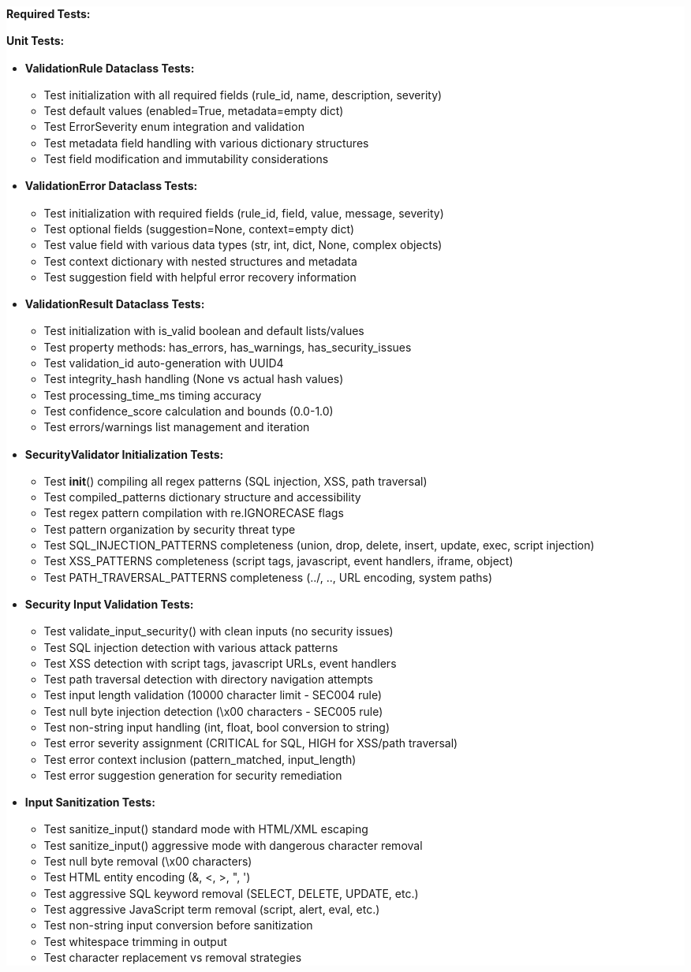**Required Tests:**

**Unit Tests:**
- **ValidationRule Dataclass Tests:**
  - Test initialization with all required fields (rule_id, name, description, severity)
  - Test default values (enabled=True, metadata=empty dict)
  - Test ErrorSeverity enum integration and validation
  - Test metadata field handling with various dictionary structures
  - Test field modification and immutability considerations

- **ValidationError Dataclass Tests:**
  - Test initialization with required fields (rule_id, field, value, message, severity)
  - Test optional fields (suggestion=None, context=empty dict)
  - Test value field with various data types (str, int, dict, None, complex objects)
  - Test context dictionary with nested structures and metadata
  - Test suggestion field with helpful error recovery information

- **ValidationResult Dataclass Tests:**
  - Test initialization with is_valid boolean and default lists/values
  - Test property methods: has_errors, has_warnings, has_security_issues
  - Test validation_id auto-generation with UUID4
  - Test integrity_hash handling (None vs actual hash values)
  - Test processing_time_ms timing accuracy
  - Test confidence_score calculation and bounds (0.0-1.0)
  - Test errors/warnings list management and iteration

- **SecurityValidator Initialization Tests:**
  - Test __init__() compiling all regex patterns (SQL injection, XSS, path traversal)
  - Test compiled_patterns dictionary structure and accessibility
  - Test regex pattern compilation with re.IGNORECASE flags
  - Test pattern organization by security threat type
  - Test SQL_INJECTION_PATTERNS completeness (union, drop, delete, insert, update, exec, script injection)
  - Test XSS_PATTERNS completeness (script tags, javascript, event handlers, iframe, object)
  - Test PATH_TRAVERSAL_PATTERNS completeness (../, ..\, URL encoding, system paths)

- **Security Input Validation Tests:**
  - Test validate_input_security() with clean inputs (no security issues)
  - Test SQL injection detection with various attack patterns
  - Test XSS detection with script tags, javascript URLs, event handlers
  - Test path traversal detection with directory navigation attempts
  - Test input length validation (10000 character limit - SEC004 rule)
  - Test null byte injection detection (\x00 characters - SEC005 rule)
  - Test non-string input handling (int, float, bool conversion to string)
  - Test error severity assignment (CRITICAL for SQL, HIGH for XSS/path traversal)
  - Test error context inclusion (pattern_matched, input_length)
  - Test error suggestion generation for security remediation

- **Input Sanitization Tests:**
  - Test sanitize_input() standard mode with HTML/XML escaping
  - Test sanitize_input() aggressive mode with dangerous character removal
  - Test null byte removal (\x00 characters)
  - Test HTML entity encoding (&, <, >, ", ')
  - Test aggressive SQL keyword removal (SELECT, DELETE, UPDATE, etc.)
  - Test aggressive JavaScript term removal (script, alert, eval, etc.)
  - Test non-string input conversion before sanitization
  - Test whitespace trimming in output
  - Test character replacement vs removal strategies

